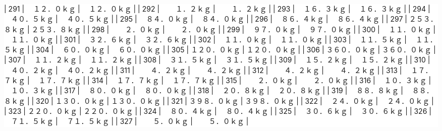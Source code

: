 | 291 | 　１２．０ｋｇ | 　１２．０ｋｇ |
| 292 | 　　１．２ｋｇ | 　　１．２ｋｇ |
| 293 | 　１６．３ｋｇ | 　１６．３ｋｇ |
| 294 | 　４０．５ｋｇ | 　４０．５ｋｇ |
| 295 | 　８４．０ｋｇ | 　８４．０ｋｇ |
| 296 | 　８６．４ｋｇ | 　８６．４ｋｇ |
| 297 | ２５３．８ｋｇ | ２５３．８ｋｇ |
| 298 | 　　２．０ｋｇ | 　　２．０ｋｇ |
| 299 | 　９７．０ｋｇ | 　９７．０ｋｇ |
| 300 | 　１１．０ｋｇ | 　１１．０ｋｇ |
| 301 | 　３２．６ｋｇ | 　３２．６ｋｇ |
| 302 | 　１１．０ｋｇ | 　１１．０ｋｇ |
| 303 | 　１１．５ｋｇ | 　１１．５ｋｇ |
| 304 | 　６０．０ｋｇ | 　６０．０ｋｇ |
| 305 | １２０．０ｋｇ | １２０．０ｋｇ |
| 306 | ３６０．０ｋｇ | ３６０．０ｋｇ |
| 307 | 　１１．２ｋｇ | 　１１．２ｋｇ |
| 308 | 　３１．５ｋｇ | 　３１．５ｋｇ |
| 309 | 　１５．２ｋｇ | 　１５．２ｋｇ |
| 310 | 　４０．２ｋｇ | 　４０．２ｋｇ |
| 311 | 　　４．２ｋｇ | 　　４．２ｋｇ |
| 312 | 　　４．２ｋｇ | 　　４．２ｋｇ |
| 313 | 　１７．７ｋｇ | 　１７．７ｋｇ |
| 314 | 　１７．７ｋｇ | 　１７．７ｋｇ |
| 315 | 　　２．０ｋｇ | 　　２．０ｋｇ |
| 316 | 　１０．３ｋｇ | 　１０．３ｋｇ |
| 317 | 　８０．０ｋｇ | 　８０．０ｋｇ |
| 318 | 　２０．８ｋｇ | 　２０．８ｋｇ |
| 319 | 　８８．８ｋｇ | 　８８．８ｋｇ |
| 320 | １３０．０ｋｇ | １３０．０ｋｇ |
| 321 | ３９８．０ｋｇ | ３９８．０ｋｇ |
| 322 | 　２４．０ｋｇ | 　２４．０ｋｇ |
| 323 | ２２０．０ｋｇ | ２２０．０ｋｇ |
| 324 | 　８０．４ｋｇ | 　８０．４ｋｇ |
| 325 | 　３０．６ｋｇ | 　３０．６ｋｇ |
| 326 | 　７１．５ｋｇ | 　７１．５ｋｇ |
| 327 | 　　５．０ｋｇ | 　　５．０ｋｇ |